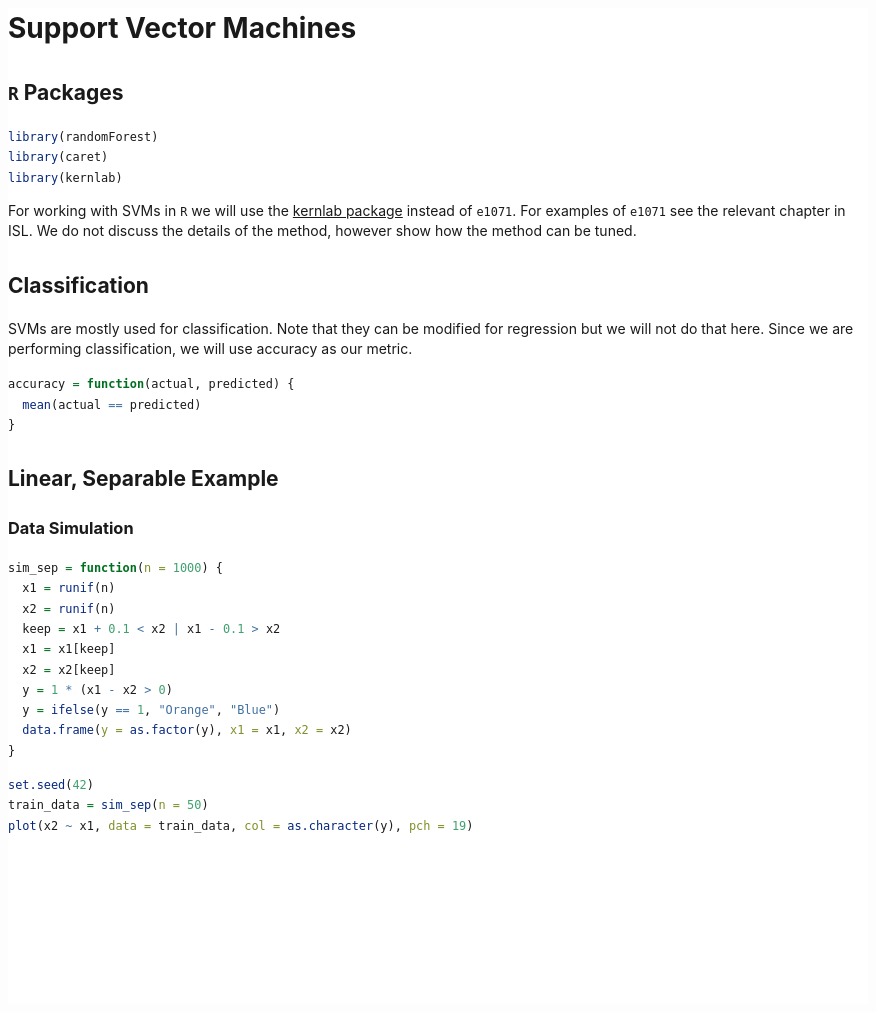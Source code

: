 # Support Vector Machines

## `R` Packages


```r
library(randomForest)
library(caret)
library(kernlab)
```

For working with SVMs in `R` we will use the [kernlab package](https://cran.r-project.org/web/packages/kernlab/vignettes/kernlab.pdf) instead of `e1071`. For examples of `e1071` see the relevant chapter in ISL. We do not discuss the details of the method, however show how the method can be tuned.

## Classification

SVMs are mostly used for classification. Note that they can be modified for regression but we will not do that here. Since we are performing classification, we will use accuracy as our metric.


```r
accuracy = function(actual, predicted) {
  mean(actual == predicted)
}
```

## Linear, Separable Example

### Data Simulation


```r
sim_sep = function(n = 1000) {
  x1 = runif(n)
  x2 = runif(n)
  keep = x1 + 0.1 < x2 | x1 - 0.1 > x2
  x1 = x1[keep]
  x2 = x2[keep] 
  y = 1 * (x1 - x2 > 0)
  y = ifelse(y == 1, "Orange", "Blue")
  data.frame(y = as.factor(y), x1 = x1, x2 = x2)
}
```


```r
set.seed(42)
train_data = sim_sep(n = 50)
plot(x2 ~ x1, data = train_data, col = as.character(y), pch = 19)
```

![](21-svm_files/figure-latex/unnamed-chunk-4-1.pdf) 
